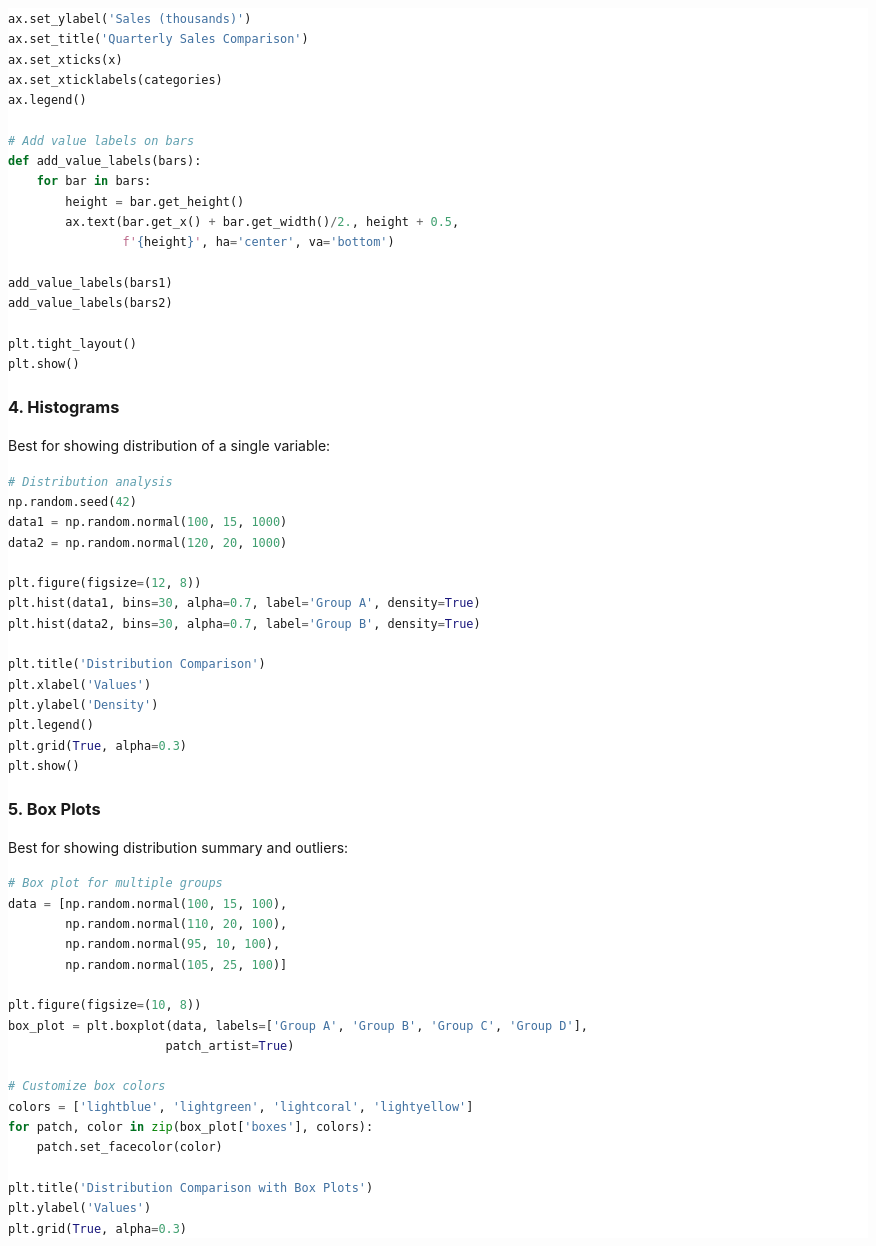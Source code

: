 ```python
ax.set_ylabel('Sales (thousands)')
ax.set_title('Quarterly Sales Comparison')
ax.set_xticks(x)
ax.set_xticklabels(categories)
ax.legend()

# Add value labels on bars
def add_value_labels(bars):
    for bar in bars:
        height = bar.get_height()
        ax.text(bar.get_x() + bar.get_width()/2., height + 0.5,
                f'{height}', ha='center', va='bottom')

add_value_labels(bars1)
add_value_labels(bars2)

plt.tight_layout()
plt.show()
```

### 4. Histograms

Best for showing distribution of a single variable:

```python
# Distribution analysis
np.random.seed(42)
data1 = np.random.normal(100, 15, 1000)
data2 = np.random.normal(120, 20, 1000)

plt.figure(figsize=(12, 8))
plt.hist(data1, bins=30, alpha=0.7, label='Group A', density=True)
plt.hist(data2, bins=30, alpha=0.7, label='Group B', density=True)

plt.title('Distribution Comparison')
plt.xlabel('Values')
plt.ylabel('Density')
plt.legend()
plt.grid(True, alpha=0.3)
plt.show()
```

### 5. Box Plots

Best for showing distribution summary and outliers:

```python
# Box plot for multiple groups
data = [np.random.normal(100, 15, 100),
        np.random.normal(110, 20, 100),
        np.random.normal(95, 10, 100),
        np.random.normal(105, 25, 100)]

plt.figure(figsize=(10, 8))
box_plot = plt.boxplot(data, labels=['Group A', 'Group B', 'Group C', 'Group D'],
                      patch_artist=True)

# Customize box colors
colors = ['lightblue', 'lightgreen', 'lightcoral', 'lightyellow']
for patch, color in zip(box_plot['boxes'], colors):
    patch.set_facecolor(color)

plt.title('Distribution Comparison with Box Plots')
plt.ylabel('Values')
plt.grid(True, alpha=0.3)
```